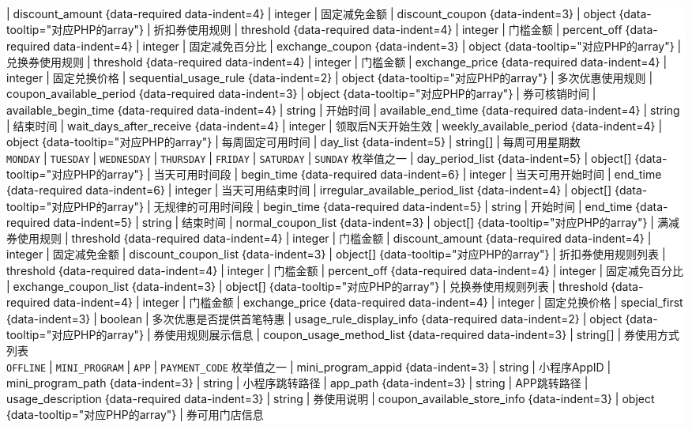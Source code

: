 | discount_amount {data-required data-indent=4} | integer | 固定减免金额
| discount_coupon {data-indent=3} | object {data-tooltip="对应PHP的array"} | 折扣券使用规则
| threshold {data-required data-indent=4} | integer | 门槛金额
| percent_off {data-required data-indent=4} | integer | 固定减免百分比
| exchange_coupon {data-indent=3} | object {data-tooltip="对应PHP的array"} | 兑换券使用规则
| threshold {data-required data-indent=4} | integer | 门槛金额
| exchange_price {data-required data-indent=4} | integer | 固定兑换价格
| sequential_usage_rule {data-indent=2} | object {data-tooltip="对应PHP的array"} | 多次优惠使用规则
| coupon_available_period {data-required data-indent=3} | object {data-tooltip="对应PHP的array"} | 券可核销时间
| available_begin_time {data-required data-indent=4} | string | 开始时间
| available_end_time {data-required data-indent=4} | string | 结束时间
| wait_days_after_receive {data-indent=4} | integer | 领取后N天开始生效
| weekly_available_period {data-indent=4} | object {data-tooltip="对应PHP的array"} | 每周固定可用时间
| day_list {data-indent=5} | string[] | 每周可用星期数<br/>`MONDAY` \| `TUESDAY` \| `WEDNESDAY` \| `THURSDAY` \| `FRIDAY` \| `SATURDAY` \| `SUNDAY` 枚举值之一
| day_period_list {data-indent=5} | object[] {data-tooltip="对应PHP的array"} | 当天可用时间段
| begin_time {data-required data-indent=6} | integer | 当天可用开始时间
| end_time {data-required data-indent=6} | integer | 当天可用结束时间
| irregular_available_period_list {data-indent=4} | object[] {data-tooltip="对应PHP的array"} | 无规律的可用时间段
| begin_time {data-required data-indent=5} | string | 开始时间
| end_time {data-required data-indent=5} | string | 结束时间
| normal_coupon_list {data-indent=3} | object[] {data-tooltip="对应PHP的array"} | 满减券使用规则
| threshold {data-required data-indent=4} | integer | 门槛金额
| discount_amount {data-required data-indent=4} | integer | 固定减免金额
| discount_coupon_list {data-indent=3} | object[] {data-tooltip="对应PHP的array"} | 折扣券使用规则列表
| threshold {data-required data-indent=4} | integer | 门槛金额
| percent_off {data-required data-indent=4} | integer | 固定减免百分比
| exchange_coupon_list {data-indent=3} | object[] {data-tooltip="对应PHP的array"} | 兑换券使用规则列表
| threshold {data-required data-indent=4} | integer | 门槛金额
| exchange_price {data-required data-indent=4} | integer | 固定兑换价格
| special_first {data-indent=3} | boolean | 多次优惠是否提供首笔特惠
| usage_rule_display_info {data-required data-indent=2} | object {data-tooltip="对应PHP的array"} | 券使用规则展示信息
| coupon_usage_method_list {data-required data-indent=3} | string[] | 券使用方式列表<br/>`OFFLINE` \| `MINI_PROGRAM` \| `APP` \| `PAYMENT_CODE` 枚举值之一
| mini_program_appid {data-indent=3} | string | 小程序AppID
| mini_program_path {data-indent=3} | string | 小程序跳转路径
| app_path {data-indent=3} | string | APP跳转路径
| usage_description {data-required data-indent=3} | string | 券使用说明
| coupon_available_store_info {data-indent=3} | object {data-tooltip="对应PHP的array"} | 券可用门店信息